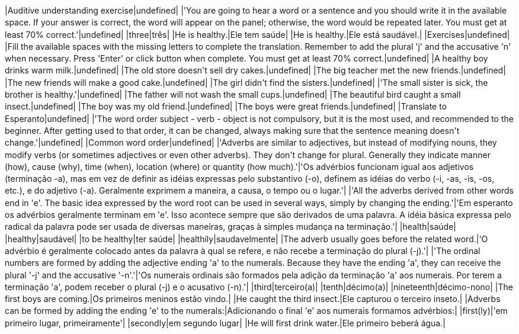 |Auditive understanding exercise|undefined|
|'You are going to hear a word or a sentence and you should write it in the available space. If your answer is correct, the word will appear on the panel; otherwise, the word would be repeated later. You must get at least 70% correct.'|undefined|
|three|três|
|He is healthy.|Ele tem saúde|
|He is healthy.|Ele está saudável.|
|Exercises|undefined|
|Fill the available spaces with the missing letters to complete the translation. Remember to add the plural 'j' and the accusative 'n' when necessary. Press 'Enter' or click button when complete. You must get at least 70% correct.|undefined|
|A healthy boy drinks warm milk.|undefined|
|The old store doesn't sell dry cakes.|undefined|
|The big teacher met the new friends.|undefined|
|The new friends will make a good cake.|undefined|
|The girl didn't find the sisters.|undefined|
|'The small sister is sick, the brother is healthy.'|undefined|
|The father will not wash the small cups.|undefined|
|The beautiful bird caught a small insect.|undefined|
|The boy was my old friend.|undefined|
|The boys were great friends.|undefined|
|Translate to Esperanto|undefined|
|'The word order subject - verb - object is not compulsory, but it is the most used, and recommended to the beginner. After getting used to that order, it can be changed, always making sure that the sentence meaning doesn't change.'|undefined|
|Common word order|undefined|
|'Adverbs are similar to adjectives, but instead of modifying nouns, they modify verbs (or sometimes adjectives or even other adverbs). They don't change for plural. Generally they indicate manner (how), cause (why), time (when), location (where) or quantity (how much).'|'Os advérbios funcionam igual aos adjetivos (terminação -a), mas em vez de definir as idéias expressas pelo substantivo (-o), definem as idéias do verbo (-i, -as, -is, -os, etc.), e do adjetivo (-a). Geralmente exprimem a maneira, a causa, o tempo ou o lugar.'|
|'All the adverbs derived from other words end in 'e'. The basic idea expressed by the word root can be used in several ways, simply by changing the ending.'|'Em esperanto os advérbios geralmente terminam em 'e'. Isso acontece sempre que são derivados de uma palavra. A idéia básica expressa pelo radical da palavra pode ser usada de diversas maneiras, graças à simples mudança na terminação.'|
|health|saúde|
|healthy|saudável|
|to be healthy|ter saúde|
|healthily|saudavelmente|
|The adverb usually goes before the related word.|'O advérbio é geralmente colocado antes da palavra à qual se refere, e não recebe a terminação do plural (-j).'|
|'The ordinal numbers are formed by adding the adjective ending 'a' to the numerals. Because they have the ending 'a', they can receive the plural '-j' and the accusative '-n'.'|'Os numerais ordinais são formados pela adição da terminação 'a' aos numerais. Por terem a terminação 'a', podem receber o plural (-j) e o acusativo (-n).'|
|third|terceiro(a)|
|tenth|décimo(a)|
|nineteenth|décimo-nono|
|The first boys are coming.|Os primeiros meninos estão vindo.|
|He caught the third insect.|Ele capturou o terceiro inseto.|
|Adverbs can be formed by adding the ending 'e' to the numerals:|Adicionando o final 'e' aos numerais formamos advérbios:|
|first(ly)|'em primeiro lugar, primeiramente'|
|secondly|em segundo lugar|
|He will first drink water.|Ele primeiro beberá água.|